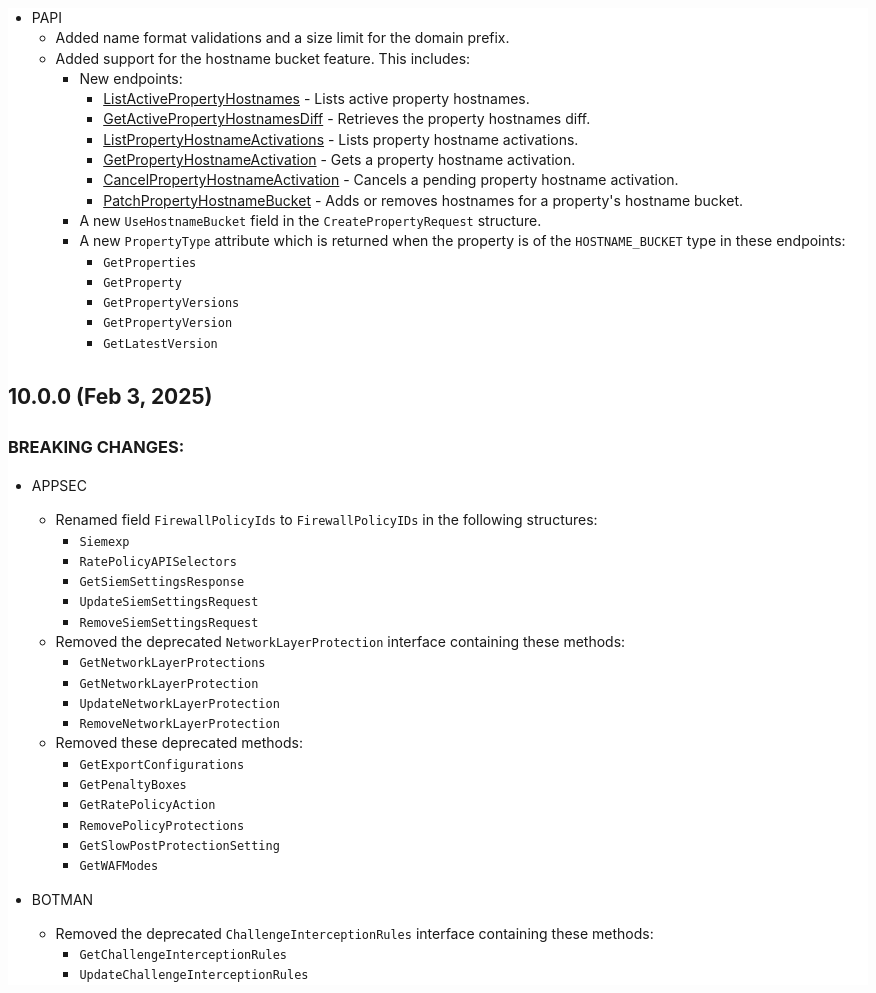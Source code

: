 * PAPI
  * Added name format validations and a size limit for the domain prefix.
  * Added support for the hostname bucket feature. This includes:
    * New endpoints:
      * [ListActivePropertyHostnames](https://techdocs.akamai.com/property-mgr/reference/get-property-hostnames) - Lists active property hostnames.
      * [GetActivePropertyHostnamesDiff](https://techdocs.akamai.com/property-mgr/reference/get-property-hostnames-diff) - Retrieves the property hostnames diff.
      * [ListPropertyHostnameActivations](https://techdocs.akamai.com/property-mgr/reference/get-property-hostname-activations) - Lists property hostname activations.
      * [GetPropertyHostnameActivation](https://techdocs.akamai.com/property-mgr/reference/get-property-hostname-activation) - Gets a property hostname activation.
      * [CancelPropertyHostnameActivation](https://techdocs.akamai.com/property-mgr/reference/delete-property-hostname-activations) - Cancels a pending property hostname activation.
      * [PatchPropertyHostnameBucket](https://techdocs.akamai.com/property-mgr/reference/patch-property-hostnames) - Adds or removes hostnames for a property's hostname bucket.
    * A new `UseHostnameBucket` field in the `CreatePropertyRequest` structure.
    * A new `PropertyType` attribute which is returned when the property is of the `HOSTNAME_BUCKET` type in these endpoints:
      * `GetProperties`
      * `GetProperty`
      * `GetPropertyVersions`
      * `GetPropertyVersion`
      * `GetLatestVersion`

## 10.0.0 (Feb 3, 2025)

### BREAKING CHANGES:

* APPSEC
  * Renamed field `FirewallPolicyIds` to `FirewallPolicyIDs` in the following structures:
    * `Siemexp`
    * `RatePolicyAPISelectors`
    * `GetSiemSettingsResponse`
    * `UpdateSiemSettingsRequest`
    * `RemoveSiemSettingsRequest`
  * Removed the deprecated `NetworkLayerProtection` interface containing these methods:
    * `GetNetworkLayerProtections`
    * `GetNetworkLayerProtection`
    * `UpdateNetworkLayerProtection`
    * `RemoveNetworkLayerProtection`
  * Removed these deprecated methods:
    * `GetExportConfigurations`
    * `GetPenaltyBoxes`
    * `GetRatePolicyAction`
    * `RemovePolicyProtections`
    * `GetSlowPostProtectionSetting`
    * `GetWAFModes`

* BOTMAN
  * Removed the deprecated `ChallengeInterceptionRules` interface containing these methods:
    * `GetChallengeInterceptionRules`
    * `UpdateChallengeInterceptionRules`
